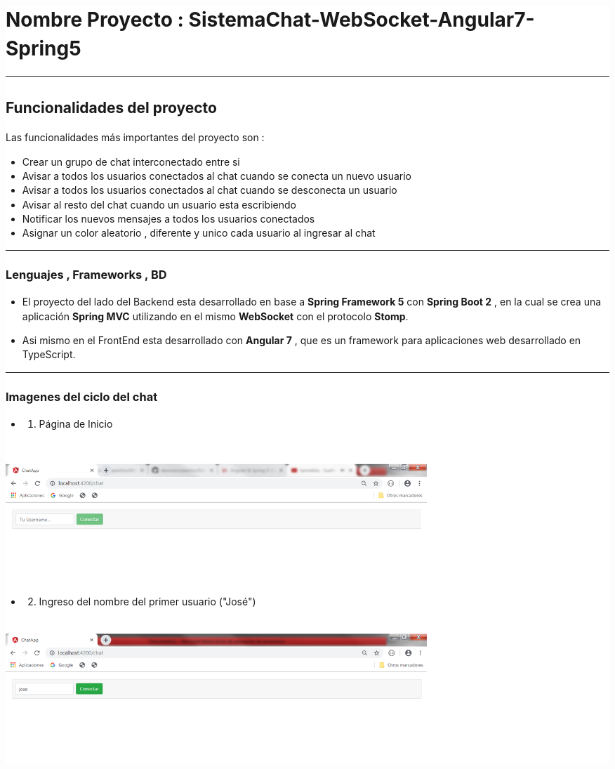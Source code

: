 # Nombre Proyecto : SistemaChat-WebSocket-Angular7-Spring5

------------------------------------------------------------------------------
## Funcionalidades del proyecto

Las funcionalidades más importantes del proyecto son :
  * Crear un grupo de chat interconectado entre si
  * Avisar a todos los usuarios conectados al chat cuando se conecta un nuevo usuario
  * Avisar a todos los usuarios conectados al chat cuando se desconecta un usuario
  * Avisar al resto del chat cuando un usuario esta escribiendo
  * Notificar los nuevos mensajes a todos los usuarios conectados
  * Asignar un color aleatorio , diferente y unico cada usuario al ingresar al chat

------------------------------------------------------------------------------
### Lenguajes , Frameworks , BD

* El proyecto del lado del Backend esta desarrollado en base a <b>Spring Framework 5</b> con <b>Spring Boot 2</b> ,
  en la cual se crea una aplicación <b>Spring MVC</b> utilizando en el mismo <b>WebSocket</b> con el protocolo <b>Stomp</b>.

* Asi mismo en el FrontEnd esta desarrollado con <b>Angular 7</b> , que es un framework para aplicaciones web desarrollado en TypeScript.

------------------------------------------------------------------------------

### Imagenes del ciclo del chat

* 1) Página de Inicio
<p>
    <img src="imgPresentacion/img1.png" width="600" height="200" />
</p>

* 2) Ingreso del nombre del primer usuario ("José")
<p>
    <img src="imgPresentacion/img2.png" width="600" height="200" />
</p>

